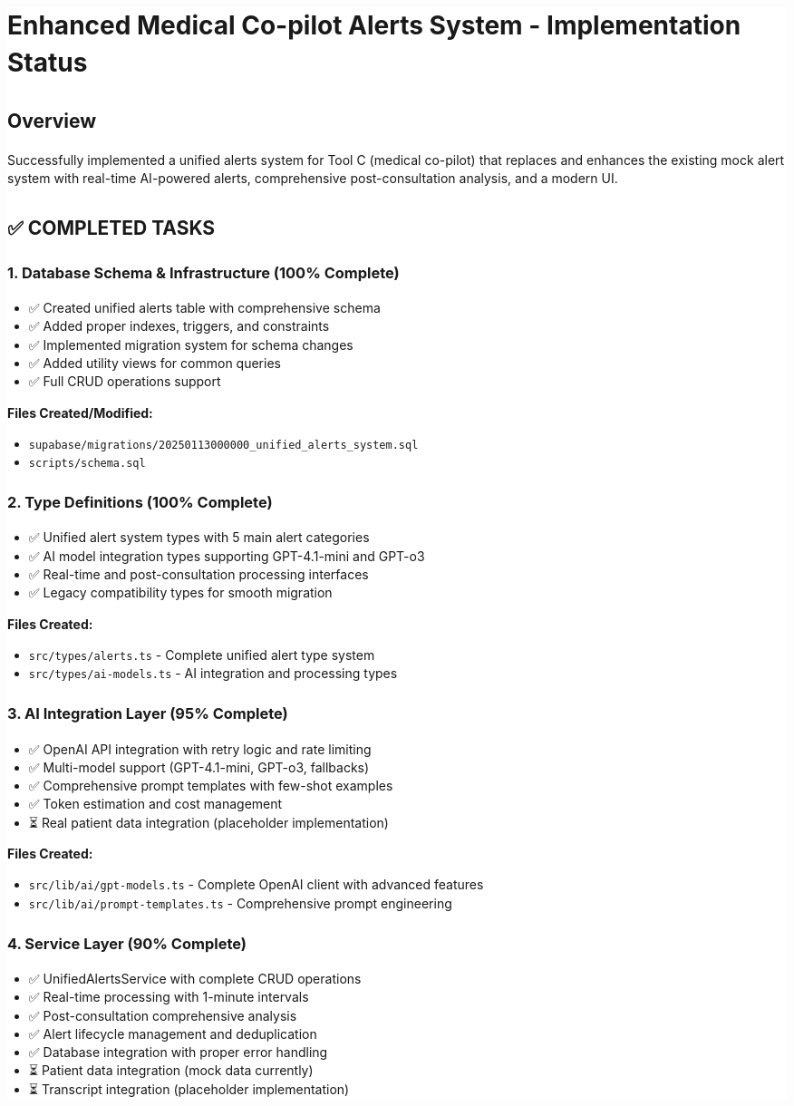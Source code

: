 # Enhanced Medical Co-pilot Alerts System - Implementation Status

## Overview
Successfully implemented a unified alerts system for Tool C (medical co-pilot) that replaces and enhances the existing mock alert system with real-time AI-powered alerts, comprehensive post-consultation analysis, and a modern UI.

## ✅ COMPLETED TASKS

### 1. Database Schema & Infrastructure (100% Complete)
- ✅ Created unified alerts table with comprehensive schema
- ✅ Added proper indexes, triggers, and constraints
- ✅ Implemented migration system for schema changes
- ✅ Added utility views for common queries
- ✅ Full CRUD operations support

**Files Created/Modified:**
- `supabase/migrations/20250113000000_unified_alerts_system.sql`
- `scripts/schema.sql`

### 2. Type Definitions (100% Complete)
- ✅ Unified alert system types with 5 main alert categories
- ✅ AI model integration types supporting GPT-4.1-mini and GPT-o3
- ✅ Real-time and post-consultation processing interfaces
- ✅ Legacy compatibility types for smooth migration

**Files Created:**
- `src/types/alerts.ts` - Complete unified alert type system
- `src/types/ai-models.ts` - AI integration and processing types

### 3. AI Integration Layer (95% Complete)
- ✅ OpenAI API integration with retry logic and rate limiting
- ✅ Multi-model support (GPT-4.1-mini, GPT-o3, fallbacks)
- ✅ Comprehensive prompt templates with few-shot examples
- ✅ Token estimation and cost management
- ⏳ Real patient data integration (placeholder implementation)

**Files Created:**
- `src/lib/ai/gpt-models.ts` - Complete OpenAI client with advanced features
- `src/lib/ai/prompt-templates.ts` - Comprehensive prompt engineering

### 4. Service Layer (90% Complete)
- ✅ UnifiedAlertsService with complete CRUD operations
- ✅ Real-time processing with 1-minute intervals
- ✅ Post-consultation comprehensive analysis
- ✅ Alert lifecycle management and deduplication
- ✅ Database integration with proper error handling
- ⏳ Patient data integration (mock data currently)
- ⏳ Transcript integration (placeholder implementation)
